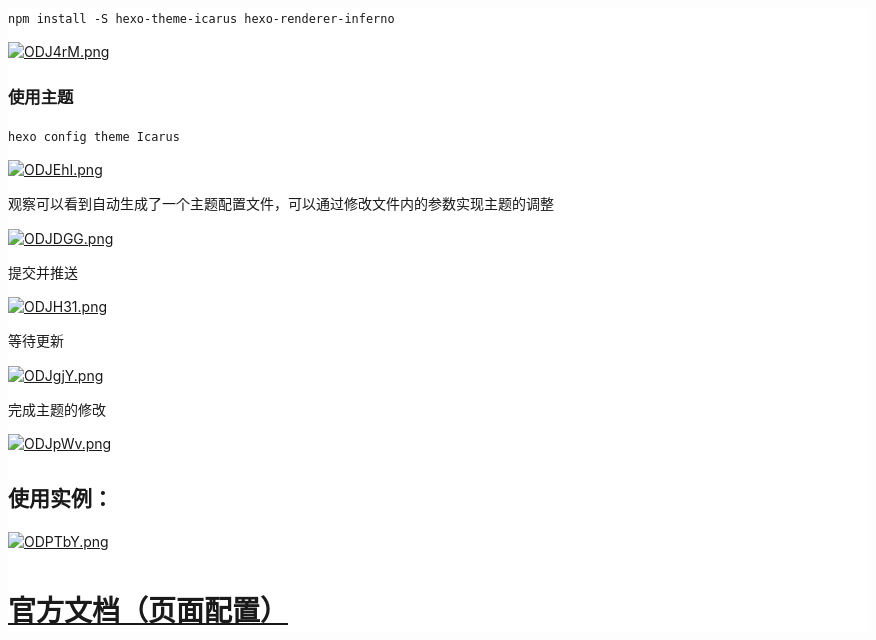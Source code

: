 ```
npm install -S hexo-theme-icarus hexo-renderer-inferno
```

[![ODJ4rM.png](https://ooo.0x0.ooo/2024/10/15/ODJ4rM.png)](https://img.tg/image/ODJ4rM)

### 使用主题

```
hexo config theme Icarus
```

[![ODJEhI.png](https://ooo.0x0.ooo/2024/10/15/ODJEhI.png)](https://img.tg/image/ODJEhI)

观察可以看到自动生成了一个主题配置文件，可以通过修改文件内的参数实现主题的调整

[![ODJDGG.png](https://ooo.0x0.ooo/2024/10/15/ODJDGG.png)](https://img.tg/image/ODJDGG)

提交并推送

[![ODJH31.png](https://ooo.0x0.ooo/2024/10/15/ODJH31.png)](https://img.tg/image/ODJH31)

等待更新

[![ODJgjY.png](https://ooo.0x0.ooo/2024/10/15/ODJgjY.png)](https://img.tg/image/ODJgjY)

完成主题的修改

[![ODJpWv.png](https://ooo.0x0.ooo/2024/10/15/ODJpWv.png)](https://img.tg/image/ODJpWv)
## 使用实例：

[![ODPTbY.png](https://ooo.0x0.ooo/2024/10/16/ODPTbY.png)](https://img.tg/image/ODPTbY)

# [官方文档（页面配置）](https://hexo.io/zh-cn/docs/configuration)
